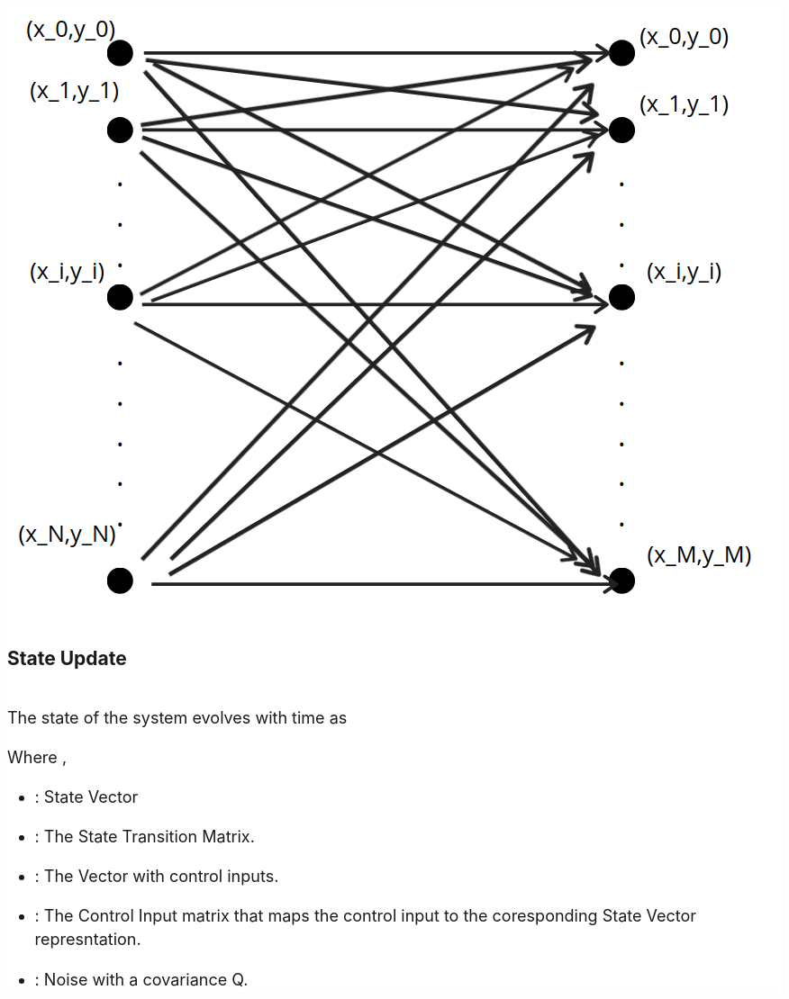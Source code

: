 ![](bipartite.png)




    
## State Update
<br>

<font size="4">
The state of the system evolves with time as
    
![](https://latex.codecogs.com/png.latex?X_t%20%3D%20A_t%20X_%7Bt-1%7D%20&plus;%20Bu_t%20&plus;%20w_t)
    
Where ,<br>
   * ![](https://latex.codecogs.com/png.latex?%5Cbf%7BX_t%7D) : State Vector <br>
    
   * ![](https://latex.codecogs.com/png.latex?%5Cbf%7BA_t%7D): The State Transition Matrix. <br>
    
   * ![](https://latex.codecogs.com/png.latex?%5Cbf%7Bu_t%7D) : The Vector with control inputs.<br>
   * ![](https://latex.codecogs.com/png.latex?%5Cbf%7BB_t%7D) : The Control Input matrix that maps the control input to the coresponding State Vector <br>represntation.
   * ![](https://latex.codecogs.com/png.latex?%5Cbf%7Bw_t%7D):  Noise with a covariance Q. 
